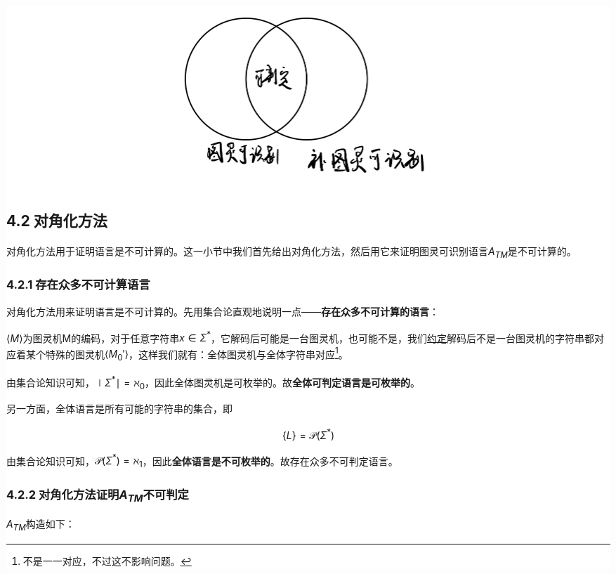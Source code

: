<center><img src="/assets/images/理计/4.2.png" alt="4.2" style="zoom: 50%;" /></center>

## 4.2 对角化方法

对角化方法用于证明语言是不可计算的。这一小节中我们首先给出对角化方法，然后用它来证明图灵可识别语言$A_{TM}$是不可计算的。

### 4.2.1 存在众多不可计算语言

对角化方法用来证明语言是不可计算的。先用集合论直观地说明一点——**存在众多不可计算的语言**：

$\langle M\rangle$为图灵机M的编码，对于任意字符串$x\in \Sigma^*$，它解码后可能是一台图灵机，也可能不是，我们<u>约定</u>解码后不是一台图灵机的字符串都对应着某个特殊的图灵机$\langle M_0'\rangle$，这样我们就有：全体图灵机与全体字符串对应[^2]。

由集合论知识可知，$\mid \Sigma^*\mid =\aleph_0$，因此全体图灵机是可枚举的。故**全体可判定语言是可枚举的**。

另一方面，全体语言是所有可能的字符串的集合，即

$$
\left\{L\right\}=\mathcal{P}(\Sigma^*)
$$

由集合论知识可知，$\mathcal{P}(\Sigma^*)=\aleph_1$，因此**全体语言是不可枚举的**。故存在众多不可判定语言。

[^2]: 不是一一对应，不过这不影响问题。

### 4.2.2 对角化方法证明$A_{TM}$不可判定

$A_{TM}$构造如下：


[^1]: 来源：[维基百科 - 递归语言](https://zh.wikipedia.org/wiki/%E9%80%92%E5%BD%92%E8%AF%AD%E8%A8%80#:~:text=M%20%3D%20%E5%AF%B9%E4%BA%8E%E8%BE%93%E5%85%A5,%E5%B9%B6%E5%81%9C%E6%9C%BA%E3%80%82)
[^3]: 对角化方法采用反证法。